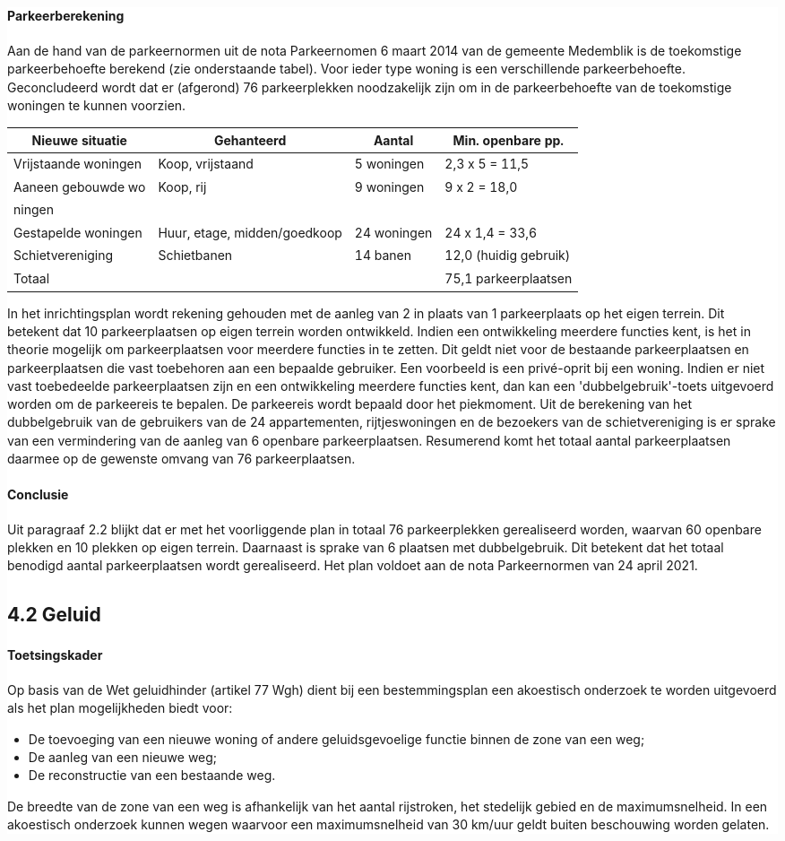 #### Parkeerberekening

Aan de hand van de parkeernormen uit de nota Parkeernomen 6 maart 2014 van de gemeente Medemblik is de toekomstige parkeerbehoefte berekend (zie onderstaande tabel). Voor ieder type woning is een verschillende parkeerbehoefte. Geconcludeerd wordt dat er (afgerond) 76 parkeerplekken noodzakelijk zijn om in de parkeerbehoefte van de toekomstige woningen te kunnen voorzien.

| Nieuwe situatie      | Gehanteerd                   | Aantal      | Min. openbare pp.     |
|----------------------|------------------------------|-------------|-----------------------|
| Vrijstaande woningen | Koop, vrijstaand             | 5 woningen  | 2,3 x 5 = 11,5        |
| Aaneen gebouwde wo   | Koop, rij                    | 9 woningen  | 9 x 2 = 18,0          |
| ningen               |                              |             |                       |
| Gestapelde woningen  | Huur, etage, midden/goedkoop | 24 woningen | 24 x 1,4 = 33,6       |
| Schietvereniging     | Schietbanen                  | 14 banen    | 12,0 (huidig gebruik) |
| Totaal               |                              |             | 75,1 parkeerplaatsen  |

In het inrichtingsplan wordt rekening gehouden met de aanleg van 2 in plaats van 1 parkeerplaats op het eigen terrein. Dit betekent dat 10 parkeerplaatsen op eigen terrein worden ontwikkeld. Indien een ontwikkeling meerdere functies kent, is het in theorie mogelijk om parkeerplaatsen voor meerdere functies in te zetten. Dit geldt niet voor de bestaande parkeerplaatsen en parkeerplaatsen die vast toebehoren aan een bepaalde gebruiker. Een voorbeeld is een privé-oprit bij een woning. Indien er niet vast toebedeelde parkeerplaatsen zijn en een ontwikkeling meerdere functies kent, dan kan een 'dubbelgebruik'-toets uitgevoerd worden om de parkeereis te bepalen. De parkeereis wordt bepaald door het piekmoment. Uit de berekening van het dubbelgebruik van de gebruikers van de 24 appartementen, rijtjeswoningen en de bezoekers van de schietvereniging is er sprake van een vermindering van de aanleg van 6 openbare parkeerplaatsen. Resumerend komt het totaal aantal parkeerplaatsen daarmee op de gewenste omvang van 76 parkeerplaatsen.

#### **Conclusie**

Uit paragraaf 2.2 blijkt dat er met het voorliggende plan in totaal 76 parkeerplekken gerealiseerd worden, waarvan 60 openbare plekken en 10 plekken op eigen terrein. Daarnaast is sprake van 6 plaatsen met dubbelgebruik. Dit betekent dat het totaal benodigd aantal parkeerplaatsen wordt gerealiseerd. Het plan voldoet aan de nota Parkeernormen van 24 april 2021.

## **4.2 Geluid**

#### **Toetsingskader**

Op basis van de Wet geluidhinder (artikel 77 Wgh) dient bij een bestemmingsplan een akoestisch onderzoek te worden uitgevoerd als het plan mogelijkheden biedt voor:

- De toevoeging van een nieuwe woning of andere geluidsgevoelige functie binnen de zone van een weg;
- De aanleg van een nieuwe weg;
- De reconstructie van een bestaande weg.

De breedte van de zone van een weg is afhankelijk van het aantal rijstroken, het stedelijk gebied en de maximumsnelheid. In een akoestisch onderzoek kunnen wegen waarvoor een maximumsnelheid van 30 km/uur geldt buiten beschouwing worden gelaten.

